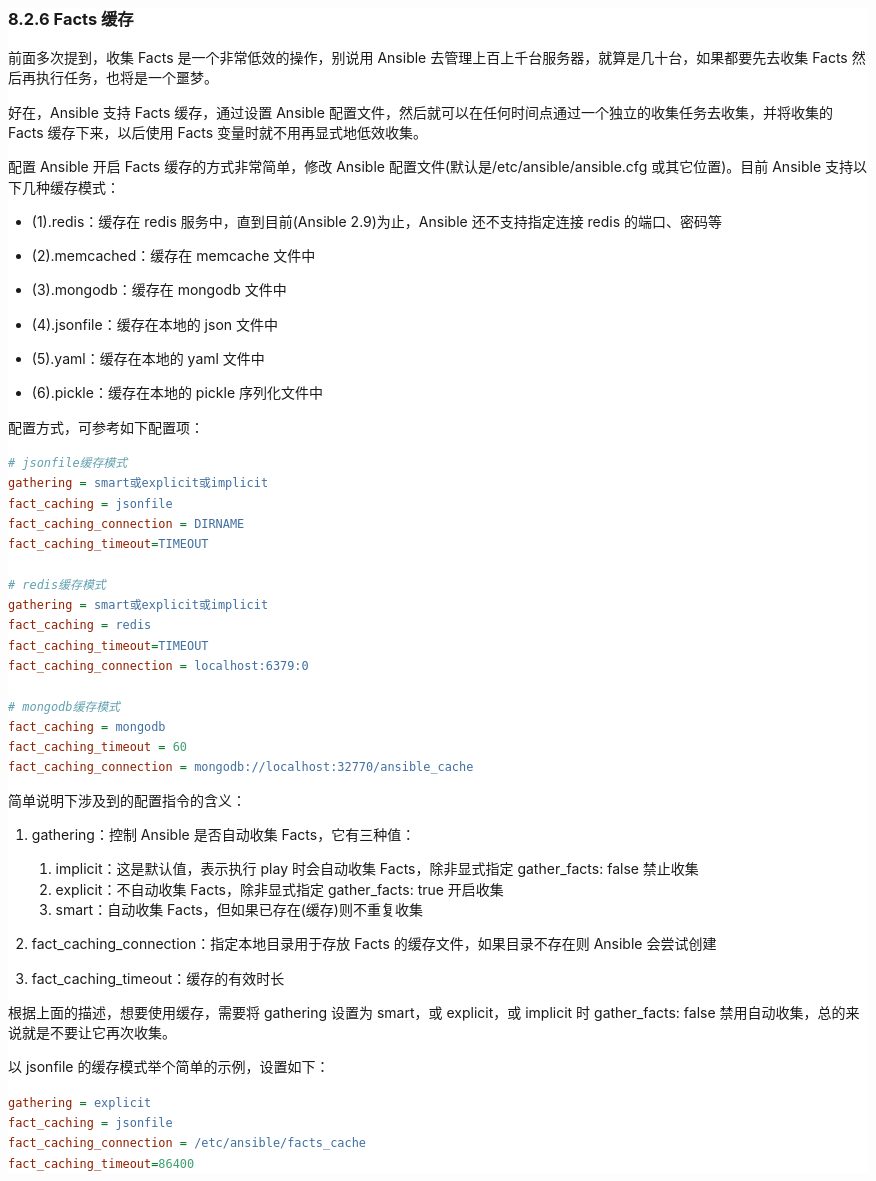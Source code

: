 ### 8.2.6 Facts 缓存

前面多次提到，收集 Facts 是一个非常低效的操作，别说用 Ansible 去管理上百上千台服务器，就算是几十台，如果都要先去收集 Facts 然后再执行任务，也将是一个噩梦。

好在，Ansible 支持 Facts 缓存，通过设置 Ansible 配置文件，然后就可以在任何时间点通过一个独立的收集任务去收集，并将收集的 Facts 缓存下来，以后使用 Facts 变量时就不用再显式地低效收集。

配置 Ansible 开启 Facts 缓存的方式非常简单，修改 Ansible 配置文件(默认是/etc/ansible/ansible.cfg 或其它位置)。目前 Ansible 支持以下几种缓存模式：

- (1).redis：缓存在 redis 服务中，直到目前(Ansible 2.9)为止，Ansible 还不支持指定连接 redis 的端口、密码等

- (2).memcached：缓存在 memcache 文件中
- (3).mongodb：缓存在 mongodb 文件中
- (4).jsonfile：缓存在本地的 json 文件中
- (5).yaml：缓存在本地的 yaml 文件中
- (6).pickle：缓存在本地的 pickle 序列化文件中

配置方式，可参考如下配置项：

```Ini
# jsonfile缓存模式
gathering = smart或explicit或implicit
fact_caching = jsonfile
fact_caching_connection = DIRNAME
fact_caching_timeout=TIMEOUT

# redis缓存模式
gathering = smart或explicit或implicit
fact_caching = redis
fact_caching_timeout=TIMEOUT
fact_caching_connection = localhost:6379:0

# mongodb缓存模式
fact_caching = mongodb
fact_caching_timeout = 60
fact_caching_connection = mongodb://localhost:32770/ansible_cache
```

简单说明下涉及到的配置指令的含义：

1. gathering：控制 Ansible 是否自动收集 Facts，它有三种值：

   1. implicit：这是默认值，表示执行 play 时会自动收集 Facts，除非显式指定 gather_facts: false 禁止收集
   2. explicit：不自动收集 Facts，除非显式指定 gather_facts: true 开启收集
   3. smart：自动收集 Facts，但如果已存在(缓存)则不重复收集

2. fact_caching_connection：指定本地目录用于存放 Facts 的缓存文件，如果目录不存在则 Ansible 会尝试创建
3. fact_caching_timeout：缓存的有效时长

根据上面的描述，想要使用缓存，需要将 gathering 设置为 smart，或 explicit，或 implicit 时 gather_facts: false 禁用自动收集，总的来说就是不要让它再次收集。

以 jsonfile 的缓存模式举个简单的示例，设置如下：

```ini
gathering = explicit
fact_caching = jsonfile
fact_caching_connection = /etc/ansible/facts_cache
fact_caching_timeout=86400
```
